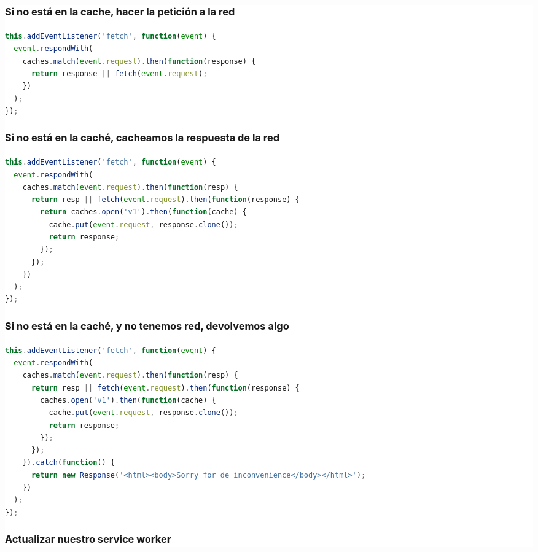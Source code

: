 ### Si no está en la cache, hacer la petición a la red

```javascript
this.addEventListener('fetch', function(event) {
  event.respondWith(
    caches.match(event.request).then(function(response) {
      return response || fetch(event.request);
    })
  );
});
```

### Si no está en la caché, cacheamos la respuesta de la red

```javascript
this.addEventListener('fetch', function(event) {
  event.respondWith(
    caches.match(event.request).then(function(resp) {
      return resp || fetch(event.request).then(function(response) {
        return caches.open('v1').then(function(cache) {
          cache.put(event.request, response.clone());
          return response;
        });  
      });
    })
  );
});
```

### Si no está en la caché, y no tenemos red, devolvemos algo

```javascript
this.addEventListener('fetch', function(event) {
  event.respondWith(
    caches.match(event.request).then(function(resp) {
      return resp || fetch(event.request).then(function(response) {
        caches.open('v1').then(function(cache) {
          cache.put(event.request, response.clone());
          return response;
        });
      });
    }).catch(function() {
      return new Response('<html><body>Sorry for de inconvenience</body></html>');
    })
  );
});
```


### Actualizar nuestro service worker
